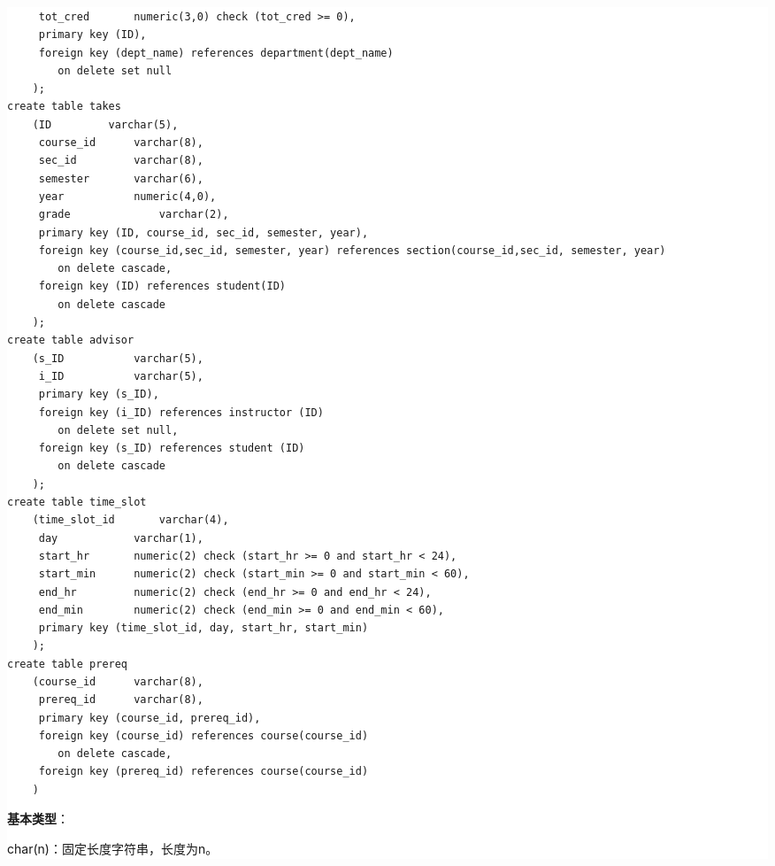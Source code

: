 ```mysql
	 tot_cred		numeric(3,0) check (tot_cred >= 0),
	 primary key (ID),
	 foreign key (dept_name) references department(dept_name)
		on delete set null
	);
create table takes
	(ID			varchar(5), 
	 course_id		varchar(8),
	 sec_id			varchar(8), 
	 semester		varchar(6),
	 year			numeric(4,0),
	 grade		        varchar(2),
	 primary key (ID, course_id, sec_id, semester, year),
	 foreign key (course_id,sec_id, semester, year) references section(course_id,sec_id, semester, year)
		on delete cascade,
	 foreign key (ID) references student(ID)
		on delete cascade
	);
create table advisor
	(s_ID			varchar(5),
	 i_ID			varchar(5),
	 primary key (s_ID),
	 foreign key (i_ID) references instructor (ID)
		on delete set null,
	 foreign key (s_ID) references student (ID)
		on delete cascade
	);
create table time_slot
	(time_slot_id		varchar(4),
	 day			varchar(1),
	 start_hr		numeric(2) check (start_hr >= 0 and start_hr < 24),
	 start_min		numeric(2) check (start_min >= 0 and start_min < 60),
	 end_hr			numeric(2) check (end_hr >= 0 and end_hr < 24),
	 end_min		numeric(2) check (end_min >= 0 and end_min < 60),
	 primary key (time_slot_id, day, start_hr, start_min)
	);
create table prereq
	(course_id		varchar(8), 
	 prereq_id		varchar(8),
	 primary key (course_id, prereq_id),
	 foreign key (course_id) references course(course_id)
		on delete cascade,
	 foreign key (prereq_id) references course(course_id)
	)
```



**基本类型**：

char(n)：固定长度字符串，长度为n。
